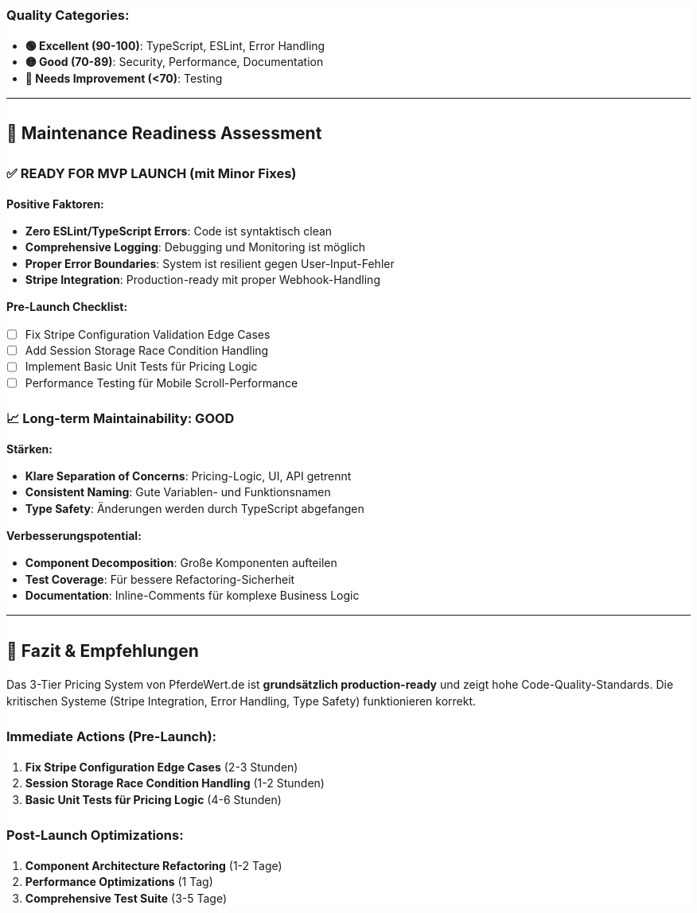 ### Quality Categories:
- **🟢 Excellent (90-100)**: TypeScript, ESLint, Error Handling
- **🟡 Good (70-89)**: Security, Performance, Documentation  
- **🔴 Needs Improvement (<70)**: Testing

---

## 🔧 Maintenance Readiness Assessment

### ✅ READY FOR MVP LAUNCH (mit Minor Fixes)

**Positive Faktoren:**
- **Zero ESLint/TypeScript Errors**: Code ist syntaktisch clean
- **Comprehensive Logging**: Debugging und Monitoring ist möglich
- **Proper Error Boundaries**: System ist resilient gegen User-Input-Fehler
- **Stripe Integration**: Production-ready mit proper Webhook-Handling

**Pre-Launch Checklist:**
- [ ] Fix Stripe Configuration Validation Edge Cases
- [ ] Add Session Storage Race Condition Handling  
- [ ] Implement Basic Unit Tests für Pricing Logic
- [ ] Performance Testing für Mobile Scroll-Performance

### 📈 Long-term Maintainability: GOOD

**Stärken:**
- **Klare Separation of Concerns**: Pricing-Logic, UI, API getrennt
- **Consistent Naming**: Gute Variablen- und Funktionsnamen
- **Type Safety**: Änderungen werden durch TypeScript abgefangen

**Verbesserungspotential:**
- **Component Decomposition**: Große Komponenten aufteilen
- **Test Coverage**: Für bessere Refactoring-Sicherheit
- **Documentation**: Inline-Comments für komplexe Business Logic

---

## 🎯 Fazit & Empfehlungen

Das 3-Tier Pricing System von PferdeWert.de ist **grundsätzlich production-ready** und zeigt hohe Code-Quality-Standards. Die kritischen Systeme (Stripe Integration, Error Handling, Type Safety) funktionieren korrekt.

### Immediate Actions (Pre-Launch):
1. **Fix Stripe Configuration Edge Cases** (2-3 Stunden)
2. **Session Storage Race Condition Handling** (1-2 Stunden)
3. **Basic Unit Tests für Pricing Logic** (4-6 Stunden)

### Post-Launch Optimizations:
1. **Component Architecture Refactoring** (1-2 Tage)
2. **Performance Optimizations** (1 Tag)
3. **Comprehensive Test Suite** (3-5 Tage)
